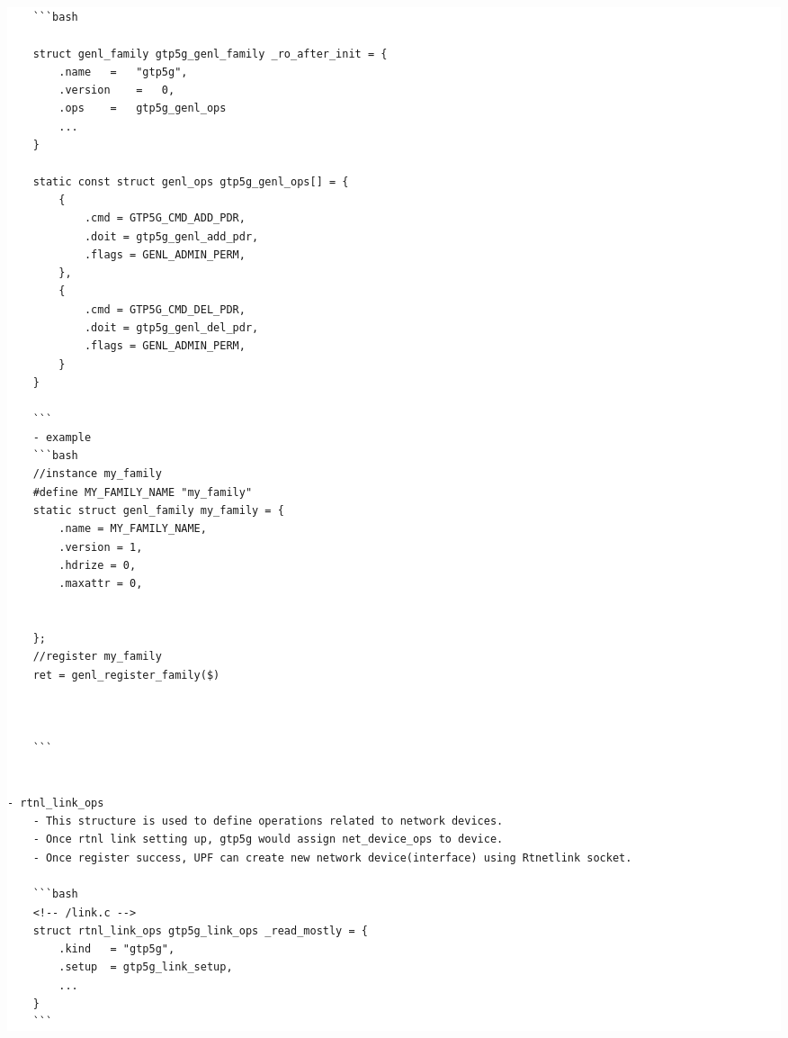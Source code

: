         ```bash
        
        struct genl_family gtp5g_genl_family _ro_after_init = {
            .name   =   "gtp5g",
            .version    =   0,
            .ops    =   gtp5g_genl_ops
            ...
        }

        static const struct genl_ops gtp5g_genl_ops[] = {
            {
                .cmd = GTP5G_CMD_ADD_PDR,
                .doit = gtp5g_genl_add_pdr,
                .flags = GENL_ADMIN_PERM,
            },
            {
                .cmd = GTP5G_CMD_DEL_PDR,
                .doit = gtp5g_genl_del_pdr,
                .flags = GENL_ADMIN_PERM,
            }
        }

        ```
        - example
        ```bash
        //instance my_family
        #define MY_FAMILY_NAME "my_family"
        static struct genl_family my_family = {
            .name = MY_FAMILY_NAME,
            .version = 1,
            .hdrize = 0,
            .maxattr = 0,


        };
        //register my_family
        ret = genl_register_family($)



        ```
        

    - rtnl_link_ops
        - This structure is used to define operations related to network devices.
        - Once rtnl link setting up, gtp5g would assign net_device_ops to device.
        - Once register success, UPF can create new network device(interface) using Rtnetlink socket.

        ```bash
        <!-- /link.c -->
        struct rtnl_link_ops gtp5g_link_ops _read_mostly = {
            .kind   = "gtp5g",
            .setup  = gtp5g_link_setup,
            ...
        }
        ```
